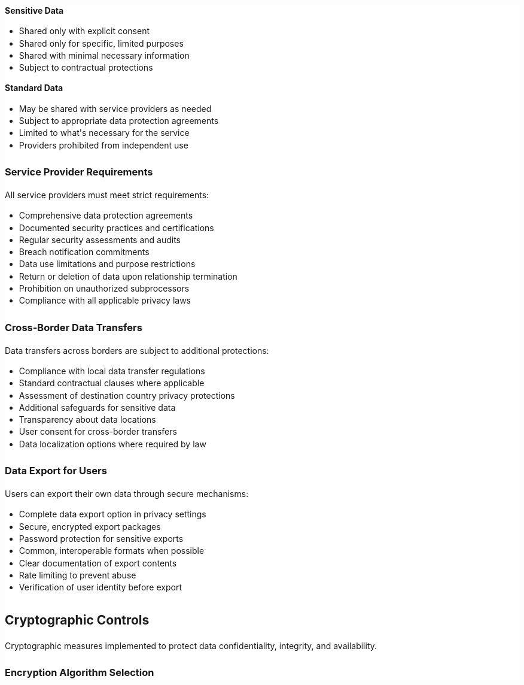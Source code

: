 **Sensitive Data**
- Shared only with explicit consent
- Shared only for specific, limited purposes
- Shared with minimal necessary information
- Subject to contractual protections

**Standard Data**
- May be shared with service providers as needed
- Subject to appropriate data protection agreements
- Limited to what's necessary for the service
- Providers prohibited from independent use

### Service Provider Requirements

All service providers must meet strict requirements:

- Comprehensive data protection agreements
- Documented security practices and certifications
- Regular security assessments and audits
- Breach notification commitments
- Data use limitations and purpose restrictions
- Return or deletion of data upon relationship termination
- Prohibition on unauthorized subprocessors
- Compliance with all applicable privacy laws

### Cross-Border Data Transfers

Data transfers across borders are subject to additional protections:

- Compliance with local data transfer regulations
- Standard contractual clauses where applicable
- Assessment of destination country privacy protections
- Additional safeguards for sensitive data
- Transparency about data locations
- User consent for cross-border transfers
- Data localization options where required by law

### Data Export for Users

Users can export their own data through secure mechanisms:

- Complete data export option in privacy settings
- Secure, encrypted export packages
- Password protection for sensitive exports
- Common, interoperable formats when possible
- Clear documentation of export contents
- Rate limiting to prevent abuse
- Verification of user identity before export

## Cryptographic Controls

Cryptographic measures implemented to protect data confidentiality, integrity, and availability.

### Encryption Algorithm Selection
